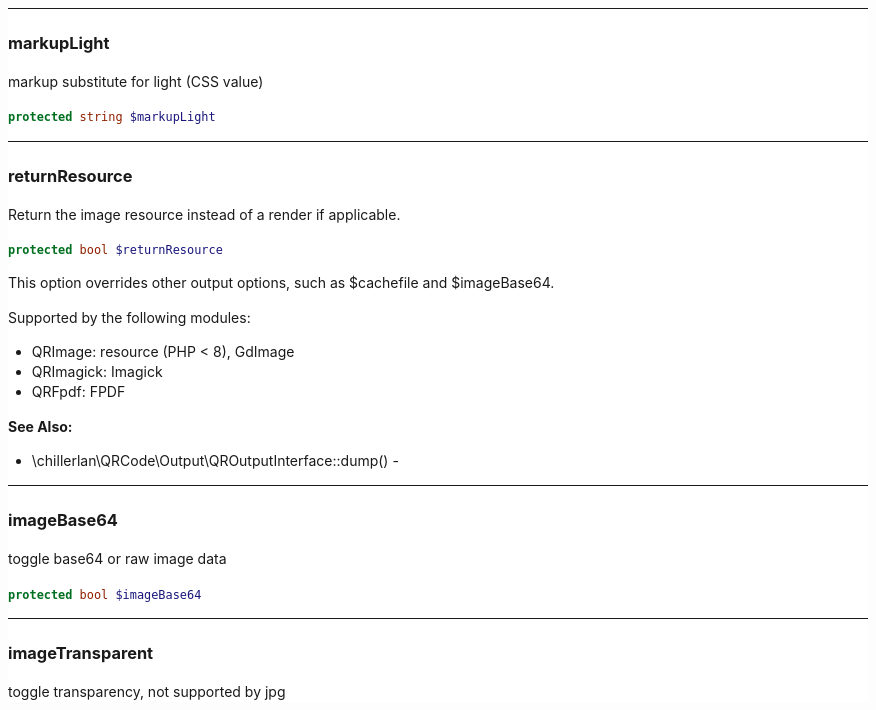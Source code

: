 




***

### markupLight

markup substitute for light (CSS value)

```php
protected string $markupLight
```






***

### returnResource

Return the image resource instead of a render if applicable.

```php
protected bool $returnResource
```

This option overrides other output options, such as $cachefile and $imageBase64.

Supported by the following modules:

- QRImage:   resource (PHP < 8), GdImage
- QRImagick: Imagick
- QRFpdf:    FPDF



**See Also:**

* \chillerlan\QRCode\Output\QROutputInterface::dump() - 

***

### imageBase64

toggle base64 or raw image data

```php
protected bool $imageBase64
```






***

### imageTransparent

toggle transparency, not supported by jpg
